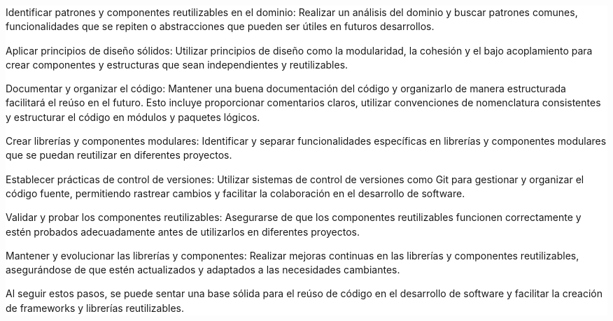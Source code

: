 Identificar patrones y componentes reutilizables en el dominio: Realizar un análisis del dominio y buscar patrones comunes, funcionalidades que se repiten o abstracciones que pueden ser útiles en futuros desarrollos.

Aplicar principios de diseño sólidos: Utilizar principios de diseño como la modularidad, la cohesión y el bajo acoplamiento para crear componentes y estructuras que sean independientes y reutilizables.

Documentar y organizar el código: Mantener una buena documentación del código y organizarlo de manera estructurada facilitará el reúso en el futuro. Esto incluye proporcionar comentarios claros, utilizar convenciones de nomenclatura consistentes y estructurar el código en módulos y paquetes lógicos.

Crear librerías y componentes modulares: Identificar y separar funcionalidades específicas en librerías y componentes modulares que se puedan reutilizar en diferentes proyectos.

Establecer prácticas de control de versiones: Utilizar sistemas de control de versiones como Git para gestionar y organizar el código fuente, permitiendo rastrear cambios y facilitar la colaboración en el desarrollo de software.

Validar y probar los componentes reutilizables: Asegurarse de que los componentes reutilizables funcionen correctamente y estén probados adecuadamente antes de utilizarlos en diferentes proyectos.

Mantener y evolucionar las librerías y componentes: Realizar mejoras continuas en las librerías y componentes reutilizables, asegurándose de que estén actualizados y adaptados a las necesidades cambiantes.

Al seguir estos pasos, se puede sentar una base sólida para el reúso de código en el desarrollo de software y facilitar la creación de frameworks y librerías reutilizables.